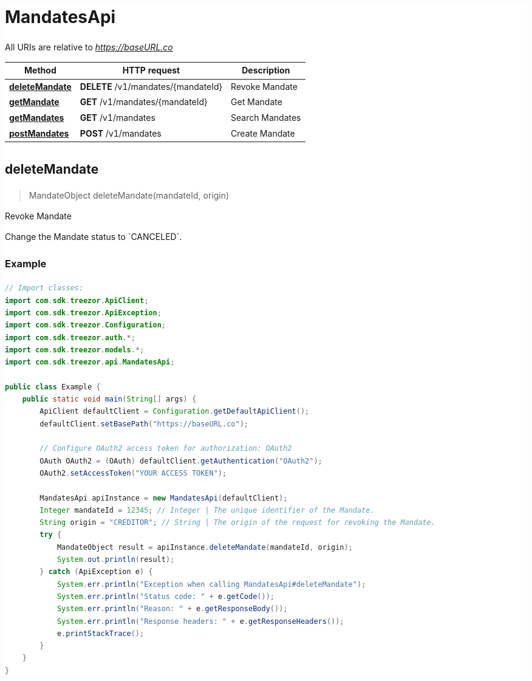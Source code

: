 # MandatesApi

All URIs are relative to *https://baseURL.co*

| Method | HTTP request | Description |
|------------- | ------------- | -------------|
| [**deleteMandate**](MandatesApi.md#deleteMandate) | **DELETE** /v1/mandates/{mandateId} | Revoke Mandate |
| [**getMandate**](MandatesApi.md#getMandate) | **GET** /v1/mandates/{mandateId} | Get Mandate |
| [**getMandates**](MandatesApi.md#getMandates) | **GET** /v1/mandates | Search Mandates |
| [**postMandates**](MandatesApi.md#postMandates) | **POST** /v1/mandates | Create Mandate |



## deleteMandate

> MandateObject deleteMandate(mandateId, origin)

Revoke Mandate

Change the Mandate status to &#x60;CANCELED&#x60;.

### Example

```java
// Import classes:
import com.sdk.treezor.ApiClient;
import com.sdk.treezor.ApiException;
import com.sdk.treezor.Configuration;
import com.sdk.treezor.auth.*;
import com.sdk.treezor.models.*;
import com.sdk.treezor.api.MandatesApi;

public class Example {
    public static void main(String[] args) {
        ApiClient defaultClient = Configuration.getDefaultApiClient();
        defaultClient.setBasePath("https://baseURL.co");
        
        // Configure OAuth2 access token for authorization: OAuth2
        OAuth OAuth2 = (OAuth) defaultClient.getAuthentication("OAuth2");
        OAuth2.setAccessToken("YOUR ACCESS TOKEN");

        MandatesApi apiInstance = new MandatesApi(defaultClient);
        Integer mandateId = 12345; // Integer | The unique identifier of the Mandate.
        String origin = "CREDITOR"; // String | The origin of the request for revoking the Mandate. 
        try {
            MandateObject result = apiInstance.deleteMandate(mandateId, origin);
            System.out.println(result);
        } catch (ApiException e) {
            System.err.println("Exception when calling MandatesApi#deleteMandate");
            System.err.println("Status code: " + e.getCode());
            System.err.println("Reason: " + e.getResponseBody());
            System.err.println("Response headers: " + e.getResponseHeaders());
            e.printStackTrace();
        }
    }
}
```
